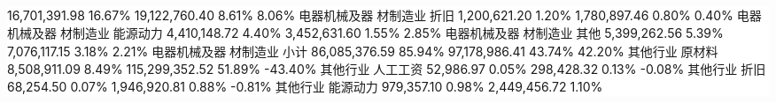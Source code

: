 16,701,391.98
16.67%
19,122,760.40
8.61%
8.06%
电器机械及器
材制造业
折旧
1,200,621.20
1.20%
1,780,897.46
0.80%
0.40%
电器机械及器
材制造业
能源动力
4,410,148.72
4.40%
3,452,631.60
1.55%
2.85%
电器机械及器
材制造业
其他
5,399,262.56
5.39%
7,076,117.15
3.18%
2.21%
电器机械及器
材制造业
小计
86,085,376.59
85.94%
97,178,986.41
43.74%
42.20%
其他行业
原材料
8,508,911.09
8.49%
115,299,352.52
51.89%
-43.40%
其他行业
人工工资
52,986.97
0.05%
298,428.32
0.13%
-0.08%
其他行业
折旧
68,254.50
0.07%
1,946,920.81
0.88%
-0.81%
其他行业
能源动力
979,357.10
0.98%
2,449,456.72
1.10%